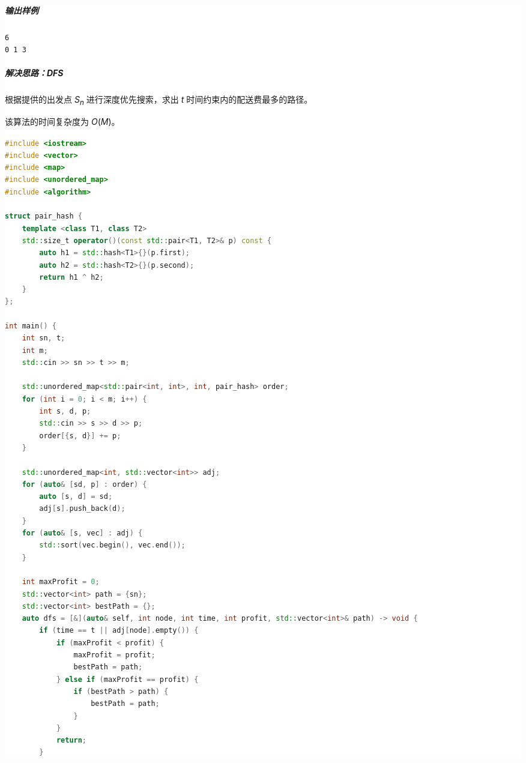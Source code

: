 ##### 输出样例

```
6
0 1 3
```

##### 解决思路：DFS

根据提供的出发点 $S_n$ 进行深度优先搜索，求出 $t$ 时间约束内的配送费最多的路径。

该算法的时间复杂度为 $O(M)$。

```cpp
#include <iostream>
#include <vector>
#include <map>
#include <unordered_map>
#include <algorithm>

struct pair_hash {
    template <class T1, class T2>
    std::size_t operator()(const std::pair<T1, T2>& p) const {
        auto h1 = std::hash<T1>{}(p.first);
        auto h2 = std::hash<T2>{}(p.second);
        return h1 ^ h2;
    }
};

int main() {
    int sn, t;
    int m;
    std::cin >> sn >> t >> m;

    std::unordered_map<std::pair<int, int>, int, pair_hash> order;
    for (int i = 0; i < m; i++) {
        int s, d, p;
        std::cin >> s >> d >> p;
        order[{s, d}] += p;
    }

    std::unordered_map<int, std::vector<int>> adj;
    for (auto& [sd, p] : order) {
        auto [s, d] = sd;
        adj[s].push_back(d);
    }
    for (auto& [s, vec] : adj) {
        std::sort(vec.begin(), vec.end());
    }

    int maxProfit = 0;
    std::vector<int> path = {sn};
    std::vector<int> bestPath = {};
    auto dfs = [&](auto& self, int node, int time, int profit, std::vector<int>& path) -> void {
        if (time == t || adj[node].empty()) {
            if (maxProfit < profit) {
                maxProfit = profit;
                bestPath = path;
            } else if (maxProfit == profit) {
                if (bestPath > path) {
                    bestPath = path;
                }
            }
            return;
        }

```